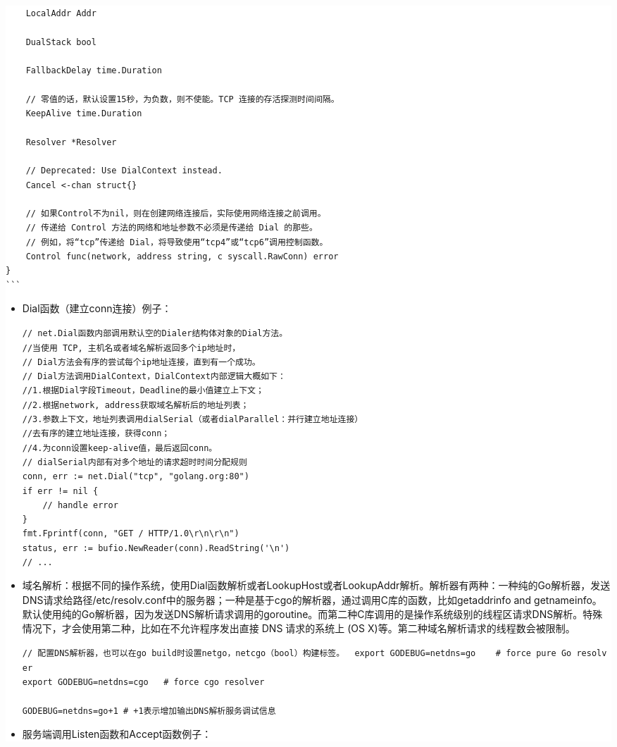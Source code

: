 		LocalAddr Addr
	
		DualStack bool
	
		FallbackDelay time.Duration
	
		// 零值的话，默认设置15秒，为负数，则不使能。TCP 连接的存活探测时间间隔。
		KeepAlive time.Duration
	
		Resolver *Resolver
	
		// Deprecated: Use DialContext instead.
		Cancel <-chan struct{}
	
		// 如果Control不为nil，则在创建网络连接后，实际使用网络连接之前调用。
		// 传递给 Control 方法的网络和地址参数不必须是传递给 Dial 的那些。 
		// 例如，将“tcp”传递给 Dial，将导致使用“tcp4”或“tcp6”调用控制函数。
		Control func(network, address string, c syscall.RawConn) error
	}
	```

* Dial函数（建立conn连接）例子：
	
	```
	// net.Dial函数内部调用默认空的Dialer结构体对象的Dial方法。
	//当使用 TCP, 主机名或者域名解析返回多个ip地址时，
	// Dial方法会有序的尝试每个ip地址连接，直到有一个成功。
	// Dial方法调用DialContext，DialContext内部逻辑大概如下：
	//1.根据Dial字段Timeout，Deadline的最小值建立上下文；
	//2.根据network, address获取域名解析后的地址列表；
	//3.参数上下文，地址列表调用dialSerial（或者dialParallel：并行建立地址连接）
	//去有序的建立地址连接，获得conn；
	//4.为conn设置keep-alive值，最后返回conn。
	// dialSerial内部有对多个地址的请求超时时间分配规则
	conn, err := net.Dial("tcp", "golang.org:80")
	if err != nil {
		// handle error
	}
	fmt.Fprintf(conn, "GET / HTTP/1.0\r\n\r\n")
	status, err := bufio.NewReader(conn).ReadString('\n')
	// ...
	```

* 域名解析：根据不同的操作系统，使用Dial函数解析或者LookupHost或者LookupAddr解析。解析器有两种：一种纯的Go解析器，发送DNS请求给路径/etc/resolv.conf中的服务器；一种是基于cgo的解析器，通过调用C库的函数，比如getaddrinfo and getnameinfo。默认使用纯的Go解析器，因为发送DNS解析请求调用的goroutine。而第二种C库调用的是操作系统级别的线程区请求DNS解析。特殊情况下，才会使用第二种，比如在不允许程序发出直接 DNS 请求的系统上 (OS X)等。第二种域名解析请求的线程数会被限制。

	```
	// 配置DNS解析器，也可以在go build时设置netgo，netcgo（bool）构建标签。	export GODEBUG=netdns=go    # force pure Go resolver
	export GODEBUG=netdns=cgo   # force cgo resolver
	
	GODEBUG=netdns=go+1 # +1表示增加输出DNS解析服务调试信息
	```
	
* 服务端调用Listen函数和Accept函数例子：
	